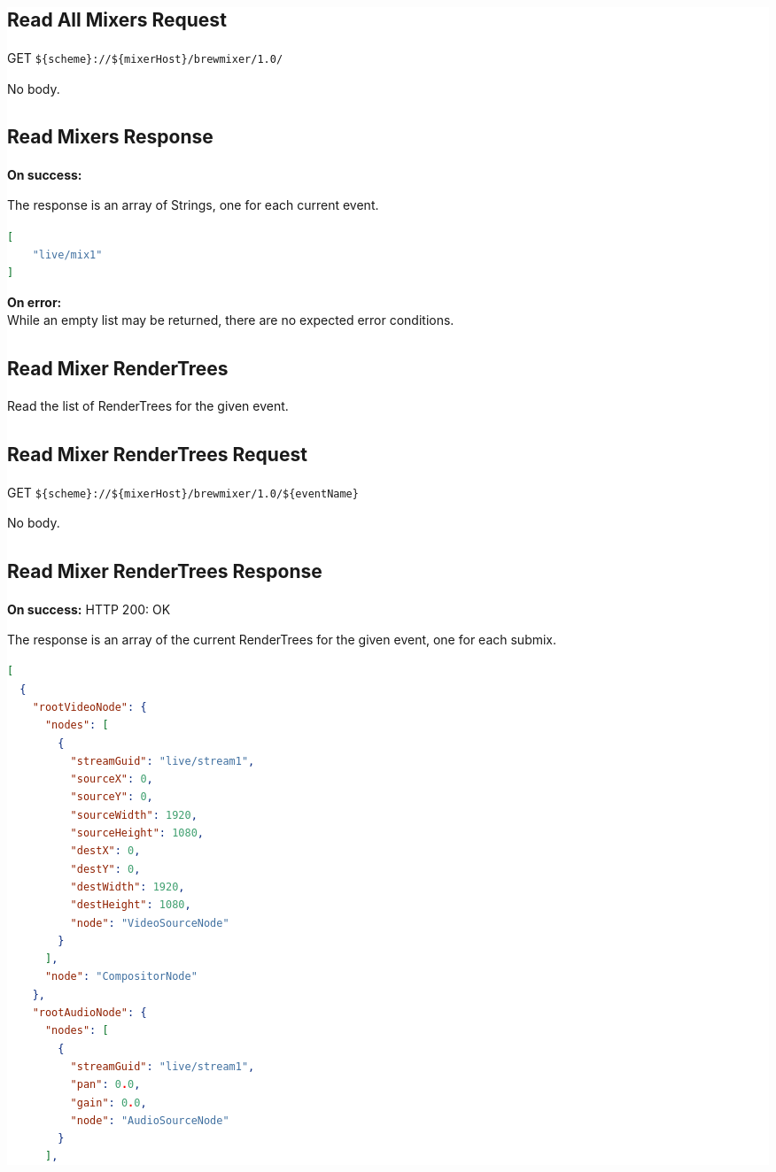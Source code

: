 ## Read All Mixers Request
GET `${scheme}://${mixerHost}/brewmixer/1.0/`

No body.

## Read Mixers Response

**On success:**

The response is an array of Strings, one for each current event.

```json
[
    "live/mix1"
]
```

**On error:**  
While an empty list may be returned, there are no expected error conditions.


Read Mixer RenderTrees
-----------------------------
Read the list of RenderTrees for the given event.

## Read Mixer RenderTrees Request
GET `${scheme}://${mixerHost}/brewmixer/1.0/${eventName}`

No body.

## Read Mixer RenderTrees Response

**On success:**
HTTP 200: OK

The response is an array of the current RenderTrees for the given event, one for each submix.

```json
[
  {
    "rootVideoNode": {
      "nodes": [
        {
          "streamGuid": "live/stream1",
          "sourceX": 0,
          "sourceY": 0,
          "sourceWidth": 1920,
          "sourceHeight": 1080,
          "destX": 0,
          "destY": 0,
          "destWidth": 1920,
          "destHeight": 1080,
          "node": "VideoSourceNode"
        }
      ],
      "node": "CompositorNode"
    },
    "rootAudioNode": {
      "nodes": [
        {
          "streamGuid": "live/stream1",
          "pan": 0.0,
          "gain": 0.0,
          "node": "AudioSourceNode"
        }
      ],
```